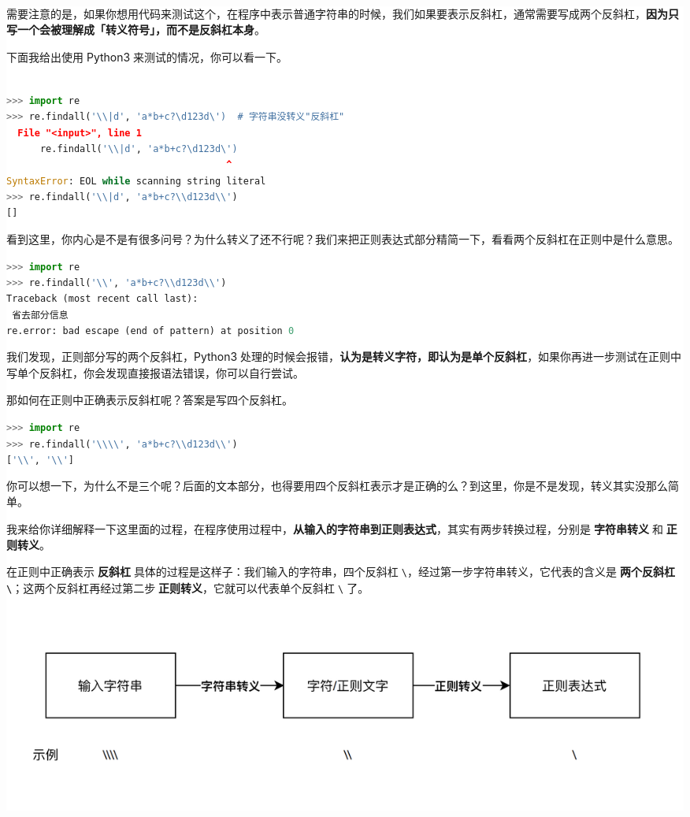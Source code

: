 需要注意的是，如果你想用代码来测试这个，在程序中表示普通字符串的时候，我们如果要表示反斜杠，通常需要写成两个反斜杠，**因为只写一个会被理解成「转义符号」，而不是反斜杠本身**。

下面我给出使用 Python3 来测试的情况，你可以看一下。

```python

>>> import re
>>> re.findall('\\|d', 'a*b+c?\d123d\')  # 字符串没转义"反斜杠"
  File "<input>", line 1
      re.findall('\\|d', 'a*b+c?\d123d\')
                                       ^
SyntaxError: EOL while scanning string literal
>>> re.findall('\\|d', 'a*b+c?\\d123d\\')
[]
```

看到这里，你内心是不是有很多问号？为什么转义了还不行呢？我们来把正则表达式部分精简一下，看看两个反斜杠在正则中是什么意思。

```python
>>> import re
>>> re.findall('\\', 'a*b+c?\\d123d\\')
Traceback (most recent call last):
 省去部分信息
re.error: bad escape (end of pattern) at position 0
```

我们发现，正则部分写的两个反斜杠，Python3 处理的时候会报错，**认为是转义字符，即认为是单个反斜杠**，如果你再进一步测试在正则中写单个反斜杠，你会发现直接报语法错误，你可以自行尝试。

那如何在正则中正确表示反斜杠呢？答案是写四个反斜杠。

```python
>>> import re
>>> re.findall('\\\\', 'a*b+c?\\d123d\\')
['\\', '\\']
```

你可以想一下，为什么不是三个呢？后面的文本部分，也得要用四个反斜杠表示才是正确的么？到这里，你是不是发现，转义其实没那么简单。

我来给你详细解释一下这里面的过程，在程序使用过程中，**从输入的字符串到正则表达式**，其实有两步转换过程，分别是 **字符串转义** 和 **正则转义**。

在正则中正确表示 **反斜杠** 具体的过程是这样子：我们输入的字符串，四个反斜杠 `\`，经过第一步字符串转义，它代表的含义是 **两个反斜杠 `\`**；这两个反斜杠再经过第二步 **正则转义**，它就可以代表单个反斜杠 `\` 了。

![img](./assets/6775aee46fbb24d7c261bd1fd929c407.png)
